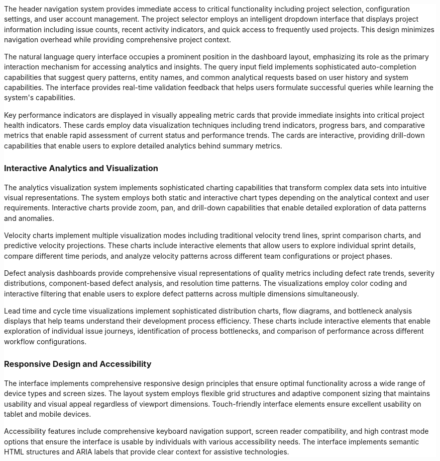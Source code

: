 The header navigation system provides immediate access to critical functionality including project selection, configuration settings, and user account management. The project selector employs an intelligent dropdown interface that displays project information including issue counts, recent activity indicators, and quick access to frequently used projects. This design minimizes navigation overhead while providing comprehensive project context.

The natural language query interface occupies a prominent position in the dashboard layout, emphasizing its role as the primary interaction mechanism for accessing analytics and insights. The query input field implements sophisticated auto-completion capabilities that suggest query patterns, entity names, and common analytical requests based on user history and system capabilities. The interface provides real-time validation feedback that helps users formulate successful queries while learning the system's capabilities.

Key performance indicators are displayed in visually appealing metric cards that provide immediate insights into critical project health indicators. These cards employ data visualization techniques including trend indicators, progress bars, and comparative metrics that enable rapid assessment of current status and performance trends. The cards are interactive, providing drill-down capabilities that enable users to explore detailed analytics behind summary metrics.

### Interactive Analytics and Visualization

The analytics visualization system implements sophisticated charting capabilities that transform complex data sets into intuitive visual representations. The system employs both static and interactive chart types depending on the analytical context and user requirements. Interactive charts provide zoom, pan, and drill-down capabilities that enable detailed exploration of data patterns and anomalies.

Velocity charts implement multiple visualization modes including traditional velocity trend lines, sprint comparison charts, and predictive velocity projections. These charts include interactive elements that allow users to explore individual sprint details, compare different time periods, and analyze velocity patterns across different team configurations or project phases.

Defect analysis dashboards provide comprehensive visual representations of quality metrics including defect rate trends, severity distributions, component-based defect analysis, and resolution time patterns. The visualizations employ color coding and interactive filtering that enable users to explore defect patterns across multiple dimensions simultaneously.

Lead time and cycle time visualizations implement sophisticated distribution charts, flow diagrams, and bottleneck analysis displays that help teams understand their development process efficiency. These charts include interactive elements that enable exploration of individual issue journeys, identification of process bottlenecks, and comparison of performance across different workflow configurations.

### Responsive Design and Accessibility

The interface implements comprehensive responsive design principles that ensure optimal functionality across a wide range of device types and screen sizes. The layout system employs flexible grid structures and adaptive component sizing that maintains usability and visual appeal regardless of viewport dimensions. Touch-friendly interface elements ensure excellent usability on tablet and mobile devices.

Accessibility features include comprehensive keyboard navigation support, screen reader compatibility, and high contrast mode options that ensure the interface is usable by individuals with various accessibility needs. The interface implements semantic HTML structures and ARIA labels that provide clear context for assistive technologies.
